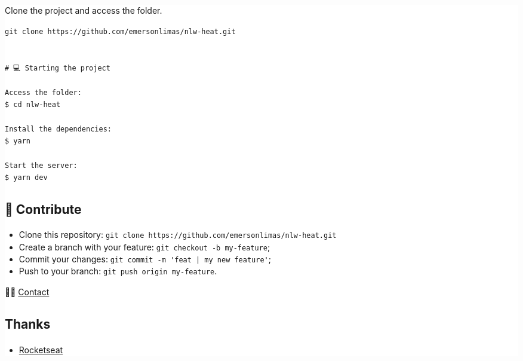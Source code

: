 Clone the project and access the folder.

```
git clone https://github.com/emersonlimas/nlw-heat.git


# 💻 Starting the project

Access the folder:
$ cd nlw-heat

Install the dependencies:
$ yarn

Start the server:
$ yarn dev
```

## 🤔 Contribute <a name = "contribute"></a>

- Clone this repository: `git clone https://github.com/emersonlimas/nlw-heat.git`
- Create a branch with your feature: `git checkout -b my-feature`;
- Commit your changes: `git commit -m 'feat | my new feature'`;
- Push to your branch: `git push origin my-feature`.

👋🏽 [Contact](https://www.linkedin.com/in/emersonlimasilva/)
<br>
## Thanks
- [Rocketseat](https://rocketseat.com.br/)
